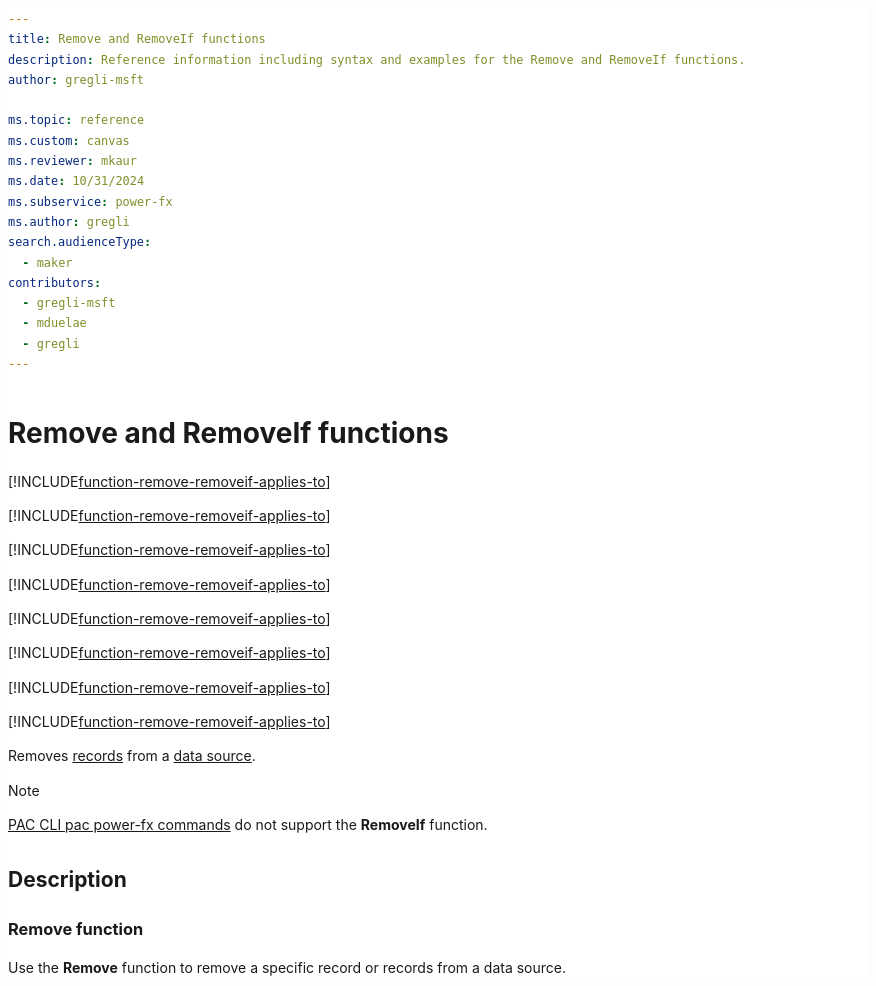 ```yaml
---
title: Remove and RemoveIf functions
description: Reference information including syntax and examples for the Remove and RemoveIf functions.
author: gregli-msft

ms.topic: reference
ms.custom: canvas
ms.reviewer: mkaur
ms.date: 10/31/2024
ms.subservice: power-fx
ms.author: gregli
search.audienceType:
  - maker
contributors:
  - gregli-msft
  - mduelae
  - gregli
---
```


# Remove and RemoveIf functions

[!INCLUDE[function-remove-removeif-applies-to](includes/function-remove-removeif-applies-to.md)]

[!INCLUDE[function-remove-removeif-applies-to](includes/function-remove-removeif-applies-to.md)]

[!INCLUDE[function-remove-removeif-applies-to](includes/function-remove-removeif-applies-to.md)]

[!INCLUDE[function-remove-removeif-applies-to](includes/function-remove-removeif-applies-to.md)]

[!INCLUDE[function-remove-removeif-applies-to](includes/function-remove-removeif-applies-to.md)]

[!INCLUDE[function-remove-removeif-applies-to](includes/function-remove-removeif-applies-to.md)]

[!INCLUDE[function-remove-removeif-applies-to](includes/function-remove-removeif-applies-to.md)]

[!INCLUDE[function-remove-removeif-applies-to](includes/function-remove-removeif-applies-to.md)]



Removes [records](/power-apps/maker/canvas-apps/working-with-tables#records) from a [data source](/power-apps/maker/canvas-apps/working-with-data-sources).

> [!NOTE]
> [PAC CLI pac power-fx commands](/power-platform/developer/cli/reference/power-fx) do not support the **RemoveIf** function.

## Description

### Remove function

Use the **Remove** function to remove a specific record or records from a data source.

